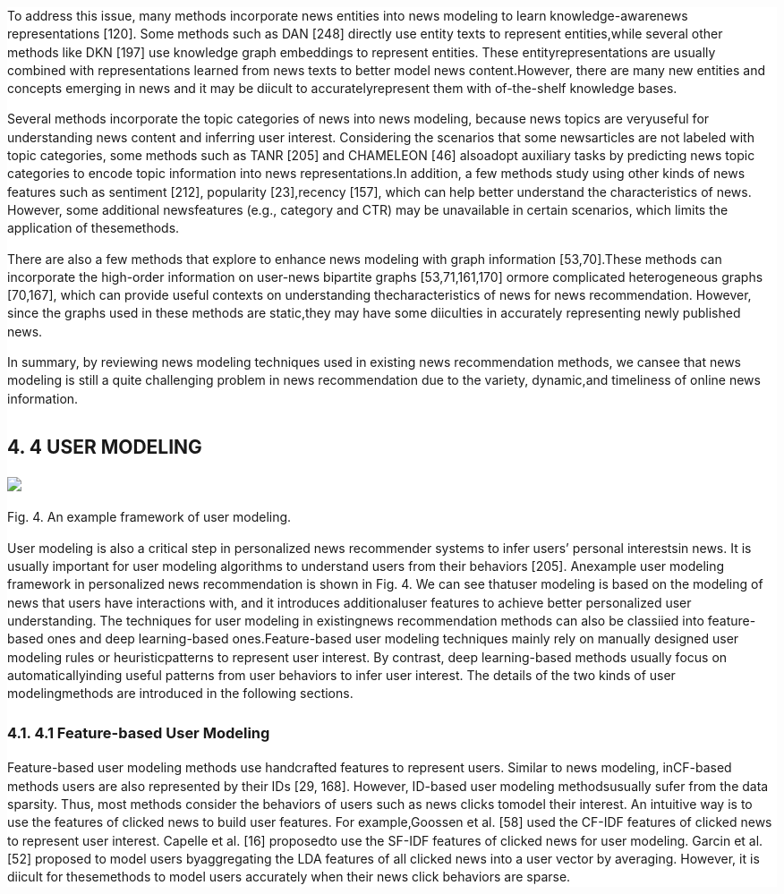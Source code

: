 To address this issue, many methods incorporate news entities into news modeling to learn knowledge-awarenews representations [120]. Some methods such as DAN [248] directly use entity texts to represent entities,while several other methods like DKN [197] use knowledge graph embeddings to represent entities. These entityrepresentations are usually combined with representations learned from news texts to better model news content.However, there are many new entities and concepts emerging in news and it may be diicult to accuratelyrepresent them with of-the-shelf knowledge bases.

Several methods incorporate the topic categories of news into news modeling, because news topics are veryuseful for understanding news content and inferring user interest. Considering the scenarios that some newsarticles are not labeled with topic categories, some methods such as TANR [205] and CHAMELEON [46] alsoadopt auxiliary tasks by predicting news topic categories to encode topic information into news representations.In addition, a few methods study using other kinds of news features such as sentiment [212], popularity [23],recency [157], which can help better understand the characteristics of news. However, some additional newsfeatures (e.g., category and CTR) may be unavailable in certain scenarios, which limits the application of thesemethods.

There are also a few methods that explore to enhance news modeling with graph information [53,70].These methods can incorporate the high-order information on user-news bipartite graphs [53,71,161,170] ormore complicated heterogeneous graphs [70,167], which can provide useful contexts on understanding thecharacteristics of news for news recommendation. However, since the graphs used in these methods are static,they may have some diiculties in accurately representing newly published news.

In summary, by reviewing news modeling techniques used in existing news recommendation methods, we cansee that news modeling is still a quite challenging problem in news recommendation due to the variety, dynamic,and timeliness of online news information.

## 4. 4 USER MODELING

<img src="https://d3i71xaburhd42.cloudfront.net/a867894db8f9d544a471e86d8844008861f6a2ec/17-Figure4-1.png">

Fig. 4. An example framework of user modeling.

User modeling is also a critical step in personalized news recommender systems to infer users’ personal interestsin news. It is usually important for user modeling algorithms to understand users from their behaviors [205]. Anexample user modeling framework in personalized news recommendation is shown in Fig. 4. We can see thatuser modeling is based on the modeling of news that users have interactions with, and it introduces additionaluser features to achieve better personalized user understanding. The techniques for user modeling in existingnews recommendation methods can also be classiied into feature-based ones and deep learning-based ones.Feature-based user modeling techniques mainly rely on manually designed user modeling rules or heuristicpatterns to represent user interest. By contrast, deep learning-based methods usually focus on automaticallyinding useful patterns from user behaviors to infer user interest. The details of the two kinds of user modelingmethods are introduced in the following sections.

### 4.1. 4.1 Feature-based User Modeling

Feature-based user modeling methods use handcrafted features to represent users. Similar to news modeling, inCF-based methods users are also represented by their IDs [29, 168]. However, ID-based user modeling methodsusually sufer from the data sparsity. Thus, most methods consider the behaviors of users such as news clicks tomodel their interest. An intuitive way is to use the features of clicked news to build user features. For example,Goossen et al. [58] used the CF-IDF features of clicked news to represent user interest. Capelle et al. [16] proposedto use the SF-IDF features of clicked news for user modeling. Garcin et al. [52] proposed to model users byaggregating the LDA features of all clicked news into a user vector by averaging. However, it is diicult for thesemethods to model users accurately when their news click behaviors are sparse.
